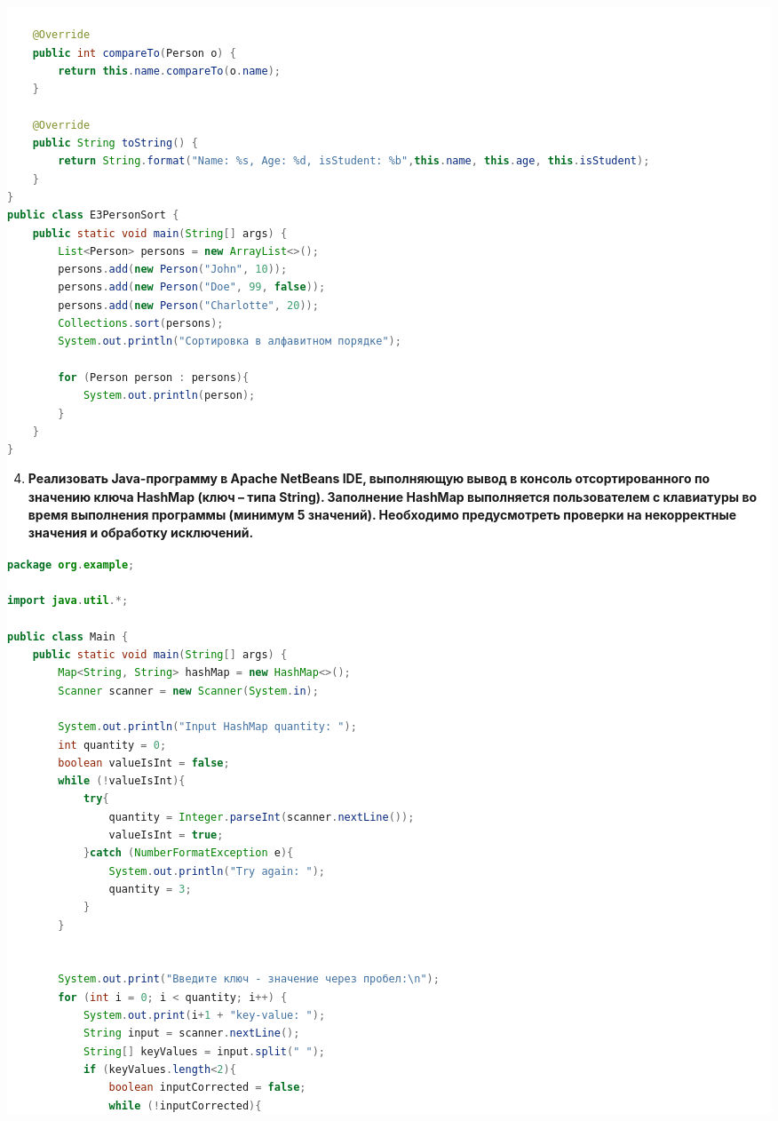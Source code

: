 ```java

    @Override
    public int compareTo(Person o) {
        return this.name.compareTo(o.name);
    }

    @Override
    public String toString() {
        return String.format("Name: %s, Age: %d, isStudent: %b",this.name, this.age, this.isStudent);
    }
}
public class E3PersonSort {
    public static void main(String[] args) {
        List<Person> persons = new ArrayList<>();
        persons.add(new Person("John", 10));
        persons.add(new Person("Doe", 99, false));
        persons.add(new Person("Charlotte", 20));
        Collections.sort(persons);
        System.out.println("Сортировка в алфавитном порядке");

        for (Person person : persons){
            System.out.println(person);
        }
    }
}
```
4. **Реализовать Java-программу в Apache NetBeans IDE, выполняющую вывод в консоль отсортированного по значению ключа HashMap (ключ – типа String). Заполнение HashMap выполняется пользователем с клавиатуры во время выполнения программы (минимум 5 значений). Необходимо предусмотреть проверки на некорректные значения и обработку исключений.**
```java
package org.example;  
  
import java.util.*;  
  
public class Main {  
    public static void main(String[] args) {  
        Map<String, String> hashMap = new HashMap<>();  
        Scanner scanner = new Scanner(System.in);  
  
        System.out.println("Input HashMap quantity: ");  
        int quantity = 0;  
        boolean valueIsInt = false;  
        while (!valueIsInt){  
            try{  
                quantity = Integer.parseInt(scanner.nextLine());  
                valueIsInt = true;  
            }catch (NumberFormatException e){  
                System.out.println("Try again: ");  
                quantity = 3;  
            }  
        }  
  
  
        System.out.print("Введите ключ - значение через пробел:\n");  
        for (int i = 0; i < quantity; i++) {  
            System.out.print(i+1 + "key-value: ");  
            String input = scanner.nextLine();  
            String[] keyValues = input.split(" ");  
            if (keyValues.length<2){  
                boolean inputCorrected = false;  
                while (!inputCorrected){  
```